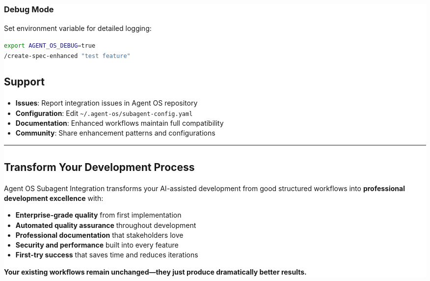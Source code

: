 ### Debug Mode
Set environment variable for detailed logging:
```bash
export AGENT_OS_DEBUG=true
/create-spec-enhanced "test feature"
```

## Support

- **Issues**: Report integration issues in Agent OS repository
- **Configuration**: Edit `~/.agent-os/subagent-config.yaml`
- **Documentation**: Enhanced workflows maintain full compatibility
- **Community**: Share enhancement patterns and configurations

---

## Transform Your Development Process

Agent OS Subagent Integration transforms your AI-assisted development from good structured workflows into **professional development excellence** with:

- **Enterprise-grade quality** from first implementation
- **Automated quality assurance** throughout development
- **Professional documentation** that stakeholders love
- **Security and performance** built into every feature
- **First-try success** that saves time and reduces iterations

**Your existing workflows remain unchanged—they just produce dramatically better results.**